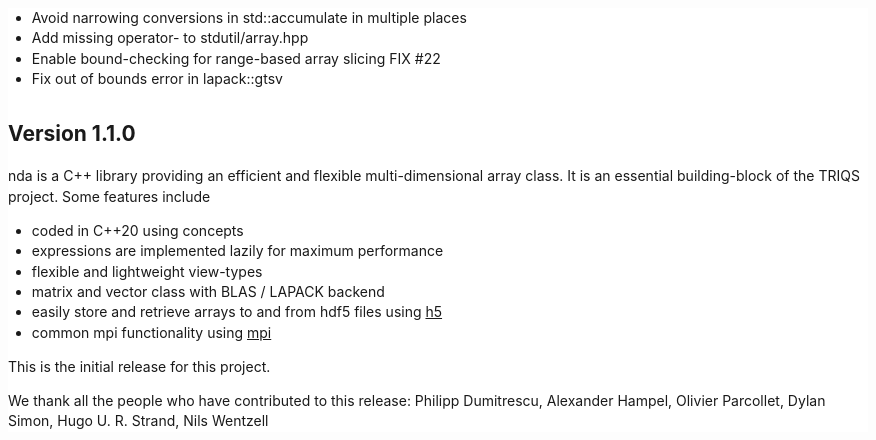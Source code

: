 * Avoid narrowing conversions in std::accumulate in multiple places
* Add missing operator- to stdutil/array.hpp
* Enable bound-checking for range-based array slicing FIX #22
* Fix out of bounds error in lapack::gtsv


## Version 1.1.0

nda is a C++ library providing an efficient and flexible multi-dimensional array class.
It is an essential building-block of the TRIQS project. Some features include
* coded in C++20 using concepts
* expressions are implemented lazily for maximum performance
* flexible and lightweight view-types
* matrix and vector class with BLAS / LAPACK backend
* easily store and retrieve arrays to and from hdf5 files using [h5](https://github.com/TRIQS/h5)
* common mpi functionality using [mpi](https://github.com/TRIQS/mpi)

This is the initial release for this project.

We thank all the people who have contributed to this release: Philipp Dumitrescu, Alexander Hampel, Olivier Parcollet, Dylan Simon, Hugo U. R. Strand, Nils Wentzell
